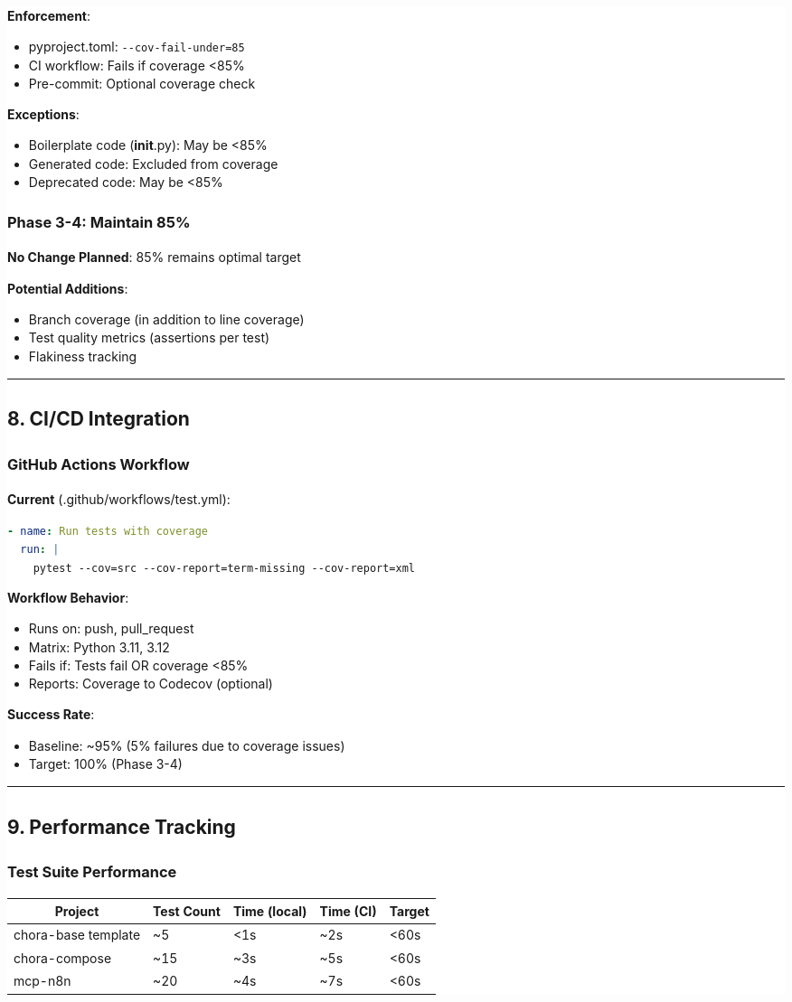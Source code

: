 **Enforcement**:
- pyproject.toml: `--cov-fail-under=85`
- CI workflow: Fails if coverage <85%
- Pre-commit: Optional coverage check

**Exceptions**:
- Boilerplate code (__init__.py): May be <85%
- Generated code: Excluded from coverage
- Deprecated code: May be <85%

### Phase 3-4: Maintain 85%

**No Change Planned**: 85% remains optimal target

**Potential Additions**:
- Branch coverage (in addition to line coverage)
- Test quality metrics (assertions per test)
- Flakiness tracking

---

## 8. CI/CD Integration

### GitHub Actions Workflow

**Current** (.github/workflows/test.yml):
```yaml
- name: Run tests with coverage
  run: |
    pytest --cov=src --cov-report=term-missing --cov-report=xml
```

**Workflow Behavior**:
- Runs on: push, pull_request
- Matrix: Python 3.11, 3.12
- Fails if: Tests fail OR coverage <85%
- Reports: Coverage to Codecov (optional)

**Success Rate**:
- Baseline: ~95% (5% failures due to coverage issues)
- Target: 100% (Phase 3-4)

---

## 9. Performance Tracking

### Test Suite Performance

| Project | Test Count | Time (local) | Time (CI) | Target |
|---------|------------|--------------|-----------|--------|
| chora-base template | ~5 | <1s | ~2s | <60s |
| chora-compose | ~15 | ~3s | ~5s | <60s |
| mcp-n8n | ~20 | ~4s | ~7s | <60s |
